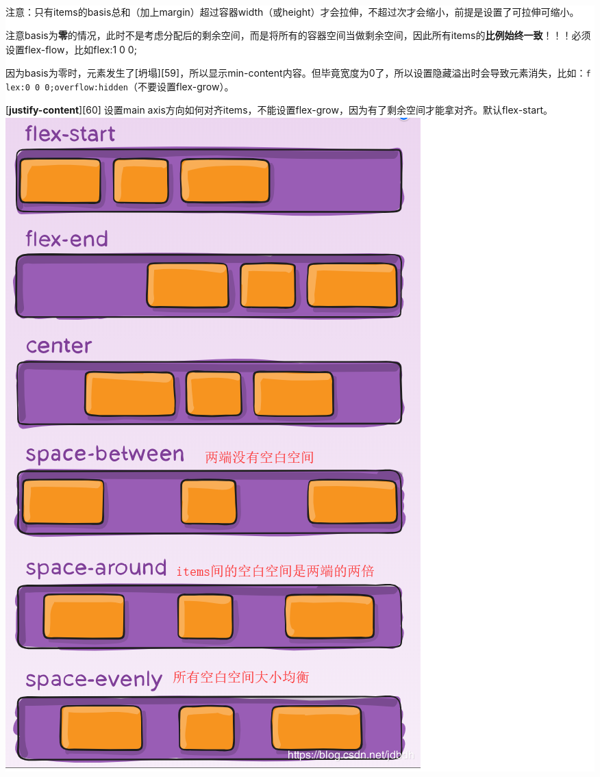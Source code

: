 注意：只有items的basis总和（加上margin）超过容器width（或height）才会拉伸，不超过次才会缩小，前提是设置了可拉伸可缩小。

注意basis为**零**的情况，此时不是考虑分配后的剩余空间，而是将所有的容器空间当做剩余空间，因此所有items的**比例始终一致**！！！必须设置flex-flow，比如flex:1 0 0;

因为basis为零时，元素发生了[坍塌][59]，所以显示min-content内容。但毕竟宽度为0了，所以设置隐藏溢出时会导致元素消失，比如：`flex:0 0 0;overflow:hidden`（不要设置flex-grow）。

[**justify-content**][60]
设置main axis方向如何对齐items，不能设置flex-grow，因为有了剩余空间才能拿对齐。默认flex-start。
![在这里插入图片描述](.CSS/20181125205909458.png)
